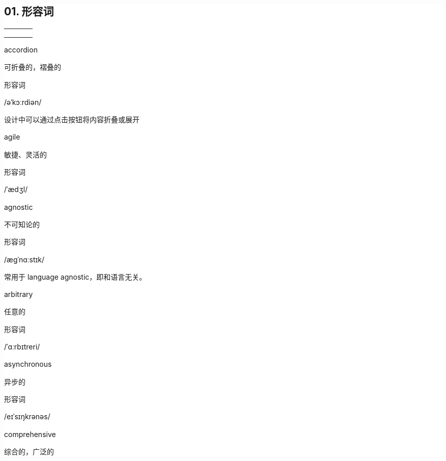 ##  01. 形容词

 

|      |      |      |      |
| ---- | ---- | ---- | ---- |
|      |      |      |      |
|      |      |      |      |
|      |      |      |      |






accordion

可折叠的，褶叠的

形容词

/əˈkɔːrdiən/

设计中可以通过点击按钮将内容折叠或展开

agile

敏捷、灵活的

形容词

/ˈædʒl/

agnostic

不可知论的

形容词

/æɡˈnɑːstɪk/

常用于 language agnostic，即和语言无关。

arbitrary

任意的

形容词

/ˈɑːrbɪtreri/

asynchronous

异步的

形容词

/eɪˈsɪŋkrənəs/

comprehensive

综合的，广泛的
